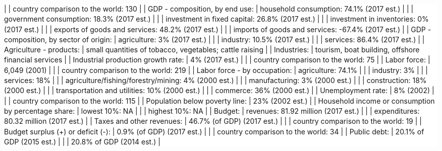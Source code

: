 | | country comparison to the world: 130 |
| GDP - composition, by end use: | household consumption: 74.1% (2017 est.) |
| | government consumption: 18.3% (2017 est.) |
| | investment in fixed capital: 26.8% (2017 est.) |
| | investment in inventories: 0% (2017 est.) |
| | exports of goods and services: 48.2% (2017 est.) |
| | imports of goods and services: -67.4% (2017 est.) |
| GDP - composition, by sector of origin: | agriculture: 3% (2017 est.) |
| | industry: 10.5% (2017 est.) |
| | services: 86.4% (2017 est.) |
| Agriculture - products: | small quantities of tobacco, vegetables; cattle raising |
| Industries: | tourism, boat building, offshore financial services |
| Industrial production growth rate: | 4% (2017 est.) |
| | country comparison to the world: 75 |
| Labor force: | 6,049 (2001) |
| | country comparison to the world: 219 |
| Labor force - by occupation: | agriculture: 74.1% |
| | industry: 3% |
| | services: 18% |
| | agriculture/fishing/forestry/mining: 4% (2000 est.) |
| | manufacturing: 3% (2000 est.) |
| | construction: 18% (2000 est.) |
| | transportation and utilities: 10% (2000 est.) |
| | commerce: 36% (2000 est.) |
| Unemployment rate: | 8% (2002) |
| | country comparison to the world: 115 |
| Population below poverty line: | 23% (2002 est.) |
| Household income or consumption by percentage share: | lowest 10%: NA |
| | highest 10%: NA |
| Budget: | revenues: 81.92 million (2017 est.) |
| | expenditures: 80.32 million (2017 est.) |
| Taxes and other revenues: | 46.7% (of GDP) (2017 est.) |
| | country comparison to the world: 19 |
| Budget surplus (+) or deficit (-): | 0.9% (of GDP) (2017 est.) |
| | country comparison to the world: 34 |
| Public debt: | 20.1% of GDP (2015 est.) |
| | 20.8% of GDP (2014 est.) |